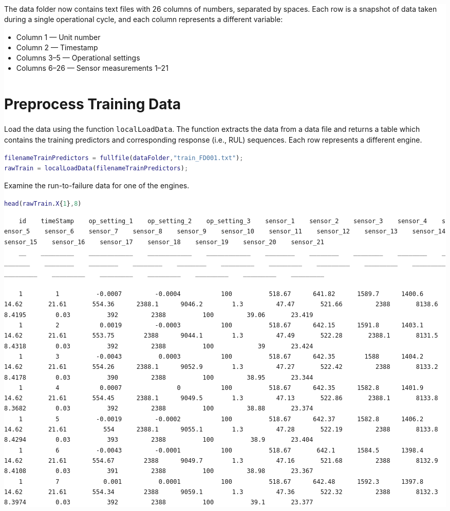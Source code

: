 The data folder now contains text files with 26 columns of numbers, separated by spaces. Each row is a snapshot of data taken during a single operational cycle, and each column represents a different variable:

-  Column 1 —  Unit number 
-  Column 2 —  Timestamp 
-  Columns 3–5 —  Operational settings 
-  Columns 6–26 —  Sensor measurements 1–21 
# Preprocess Training Data
<a name="H_D65A5232"></a>

Load the data using the function <samp>localLoadData</samp>. The function extracts the data from a data file and returns a table which contains the training predictors and corresponding response (i.e., RUL) sequences. Each row represents a different engine.

```matlab
filenameTrainPredictors = fullfile(dataFolder,"train_FD001.txt");
rawTrain = localLoadData(filenameTrainPredictors);
```

Examine the run\-to\-failure data for one of the engines.

```matlab
head(rawTrain.X{1},8)
```

```matlabTextOutput
    id    timeStamp    op_setting_1    op_setting_2    op_setting_3    sensor_1    sensor_2    sensor_3    sensor_4    sensor_5    sensor_6    sensor_7    sensor_8    sensor_9    sensor_10    sensor_11    sensor_12    sensor_13    sensor_14    sensor_15    sensor_16    sensor_17    sensor_18    sensor_19    sensor_20    sensor_21
    __    _________    ____________    ____________    ____________    ________    ________    ________    ________    ________    ________    ________    ________    ________    _________    _________    _________    _________    _________    _________    _________    _________    _________    _________    _________    _________

    1         1          -0.0007         -0.0004           100          518.67      641.82      1589.7      1400.6      14.62       21.61       554.36      2388.1      9046.2        1.3         47.47       521.66         2388       8138.6       8.4195        0.03          392         2388          100         39.06       23.419  
    1         2           0.0019         -0.0003           100          518.67      642.15      1591.8      1403.1      14.62       21.61       553.75        2388      9044.1        1.3         47.49       522.28       2388.1       8131.5       8.4318        0.03          392         2388          100            39       23.424  
    1         3          -0.0043          0.0003           100          518.67      642.35        1588      1404.2      14.62       21.61       554.26      2388.1      9052.9        1.3         47.27       522.42         2388       8133.2       8.4178        0.03          390         2388          100         38.95       23.344  
    1         4           0.0007               0           100          518.67      642.35      1582.8      1401.9      14.62       21.61       554.45      2388.1      9049.5        1.3         47.13       522.86       2388.1       8133.8       8.3682        0.03          392         2388          100         38.88       23.374  
    1         5          -0.0019         -0.0002           100          518.67      642.37      1582.8      1406.2      14.62       21.61          554      2388.1      9055.1        1.3         47.28       522.19         2388       8133.8       8.4294        0.03          393         2388          100          38.9       23.404  
    1         6          -0.0043         -0.0001           100          518.67       642.1      1584.5      1398.4      14.62       21.61       554.67        2388      9049.7        1.3         47.16       521.68         2388       8132.9       8.4108        0.03          391         2388          100         38.98       23.367  
    1         7            0.001          0.0001           100          518.67      642.48      1592.3      1397.8      14.62       21.61       554.34        2388      9059.1        1.3         47.36       522.32         2388       8132.3       8.3974        0.03          392         2388          100          39.1       23.377  
```